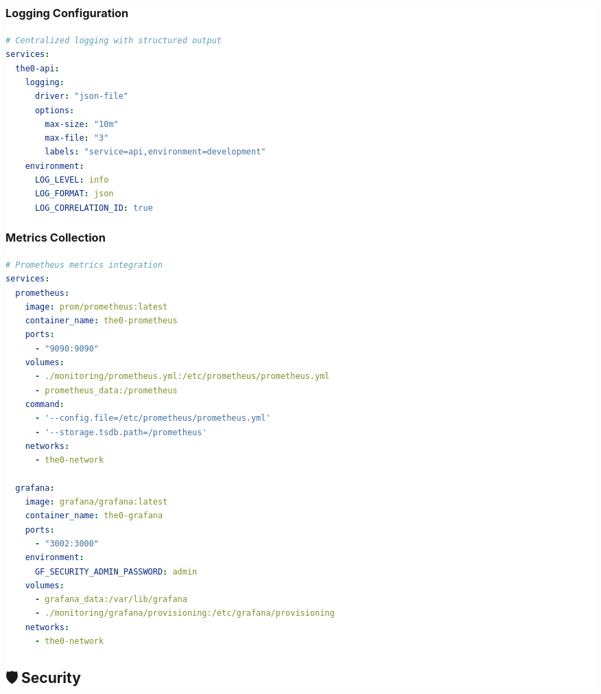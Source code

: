### Logging Configuration

```yaml
# Centralized logging with structured output
services:
  the0-api:
    logging:
      driver: "json-file"
      options:
        max-size: "10m"
        max-file: "3"
        labels: "service=api,environment=development"
    environment:
      LOG_LEVEL: info
      LOG_FORMAT: json
      LOG_CORRELATION_ID: true
```

### Metrics Collection

```yaml
# Prometheus metrics integration
services:
  prometheus:
    image: prom/prometheus:latest
    container_name: the0-prometheus
    ports:
      - "9090:9090"
    volumes:
      - ./monitoring/prometheus.yml:/etc/prometheus/prometheus.yml
      - prometheus_data:/prometheus
    command:
      - '--config.file=/etc/prometheus/prometheus.yml'
      - '--storage.tsdb.path=/prometheus'
    networks:
      - the0-network

  grafana:
    image: grafana/grafana:latest
    container_name: the0-grafana
    ports:
      - "3002:3000"
    environment:
      GF_SECURITY_ADMIN_PASSWORD: admin
    volumes:
      - grafana_data:/var/lib/grafana
      - ./monitoring/grafana/provisioning:/etc/grafana/provisioning
    networks:
      - the0-network
```

## 🛡️ Security
